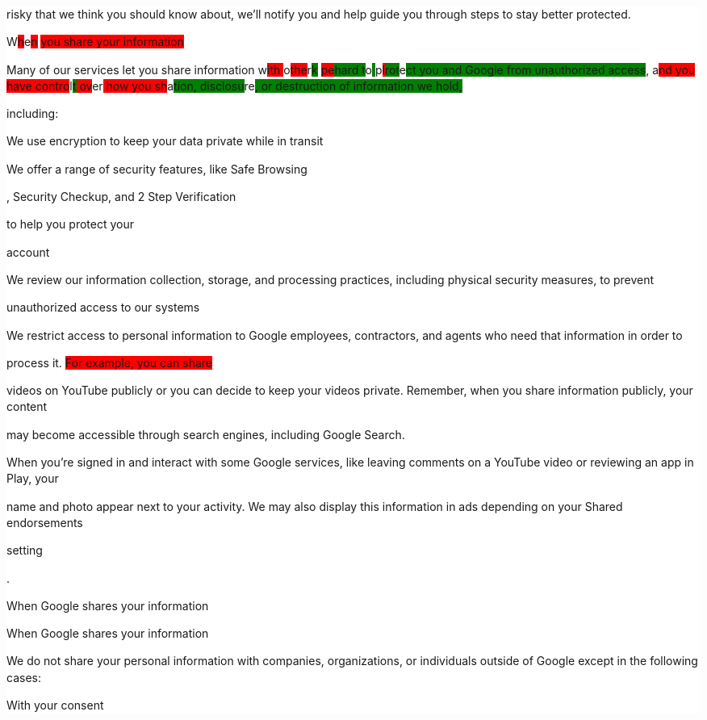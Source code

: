 risky that we think you should know about, we’ll notify you and help guide you through steps to stay better protected.</span>

W<span style="background-color: red;">h</span>e<span style="background-color: red;">n</span> <span style="background-color: red;">you share your information

Many of our services let you share information </span>w<span style="background-color: red;">ith </span>o<span style="background-color: red;">the</span>r<span style="background-color: green;">k</span> <span style="background-color: red;">pe</span><span style="background-color: green;">hard t</span>o<span style="background-color: green;"> </span>p<span style="background-color: red;">l</span><span style="background-color: green;">rot</span>e<span style="background-color: green;">ct you and Google from unauthorized access</span>, a<span style="background-color: red;">nd you have contro</span>l<span style="background-color: green;">t</span><span style="background-color: red;"> ov</span>er<span style="background-color: red;"> how you sh</span>a<span style="background-color: green;">tion, disclosu</span>re<span style="background-color: green;">, or destruction of information we hold,

including:

We use encryption to keep your data private while in transit

We offer a range of security features, like Safe Browsing

, Security Checkup, and 2 Step Verification

 to help you protect your

account

We review our information collection, storage, and processing practices, including physical security measures, to prevent

unauthorized access to our systems

We restrict access to personal information to Google employees, contractors, and agents who need that information in order to

process it</span>. <span style="background-color: red;">For example, you can share

videos on YouTube publicly or you can decide to keep your videos private. Remember, when you share information publicly, your content

may become accessible through search engines, including Google Search.

When you’re signed in and interact with some Google services, like leaving comments on a YouTube video or reviewing an app in Play, your

name and photo appear next to your activity. We may also display this information in ads depending on your Shared endorsements

setting

.

When Google shares your information

When Google shares your information

We do not share your personal information with companies, organizations, or individuals outside of Google except in the following cases:

With your consent
